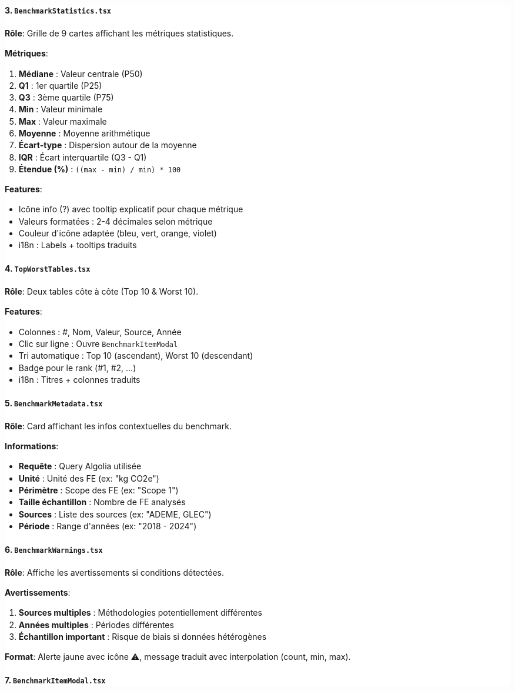 #### 3. `BenchmarkStatistics.tsx`

**Rôle**: Grille de 9 cartes affichant les métriques statistiques.

**Métriques**:
1. **Médiane** : Valeur centrale (P50)
2. **Q1** : 1er quartile (P25)
3. **Q3** : 3ème quartile (P75)
4. **Min** : Valeur minimale
5. **Max** : Valeur maximale
6. **Moyenne** : Moyenne arithmétique
7. **Écart-type** : Dispersion autour de la moyenne
8. **IQR** : Écart interquartile (Q3 - Q1)
9. **Étendue (%)** : `((max - min) / min) * 100`

**Features**:
- Icône info (?) avec tooltip explicatif pour chaque métrique
- Valeurs formatées : 2-4 décimales selon métrique
- Couleur d'icône adaptée (bleu, vert, orange, violet)
- i18n : Labels + tooltips traduits

#### 4. `TopWorstTables.tsx`

**Rôle**: Deux tables côte à côte (Top 10 & Worst 10).

**Features**:
- Colonnes : #, Nom, Valeur, Source, Année
- Clic sur ligne : Ouvre `BenchmarkItemModal`
- Tri automatique : Top 10 (ascendant), Worst 10 (descendant)
- Badge pour le rank (#1, #2, ...)
- i18n : Titres + colonnes traduits

#### 5. `BenchmarkMetadata.tsx`

**Rôle**: Card affichant les infos contextuelles du benchmark.

**Informations**:
- **Requête** : Query Algolia utilisée
- **Unité** : Unité des FE (ex: "kg CO2e")
- **Périmètre** : Scope des FE (ex: "Scope 1")
- **Taille échantillon** : Nombre de FE analysés
- **Sources** : Liste des sources (ex: "ADEME, GLEC")
- **Période** : Range d'années (ex: "2018 - 2024")

#### 6. `BenchmarkWarnings.tsx`

**Rôle**: Affiche les avertissements si conditions détectées.

**Avertissements**:
1. **Sources multiples** : Méthodologies potentiellement différentes
2. **Années multiples** : Périodes différentes
3. **Échantillon important** : Risque de biais si données hétérogènes

**Format**: Alerte jaune avec icône ⚠️, message traduit avec interpolation (count, min, max).

#### 7. `BenchmarkItemModal.tsx`
